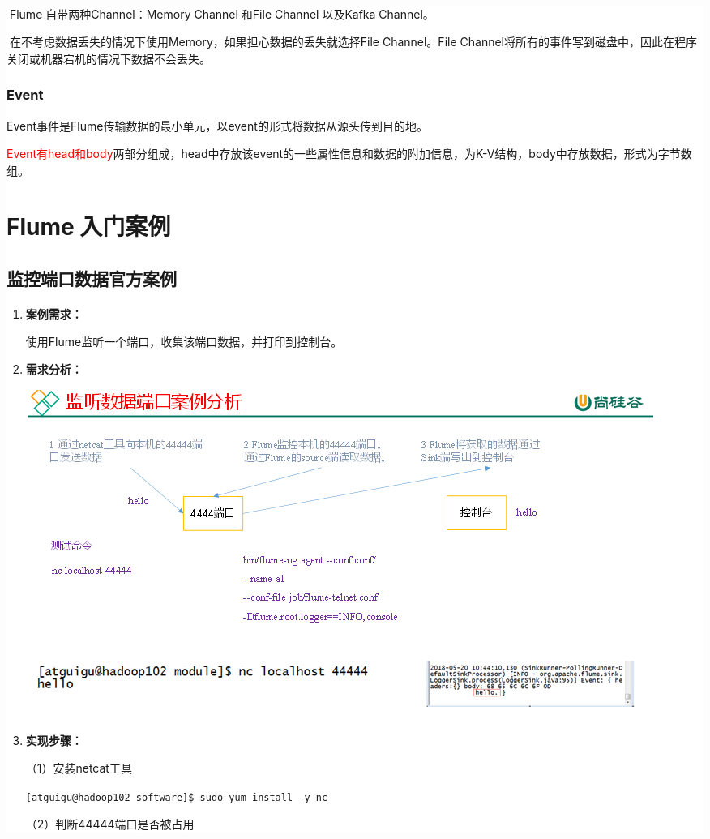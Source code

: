 ​		Flume 自带两种Channel：Memory Channel 和File Channel 以及Kafka Channel。

​		在不考虑数据丢失的情况下使用Memory，如果担心数据的丢失就选择File Channel。File Channel将所有的事件写到磁盘中，因此在程序关闭或机器宕机的情况下数据不会丢失。



### Event

​		Event事件是Flume传输数据的最小单元，以event的形式将数据从源头传到目的地。

​		<font  color = 'red'>Event有head和body</font>两部分组成，head中存放该event的一些属性信息和数据的附加信息，为K-V结构，body中存放数据，形式为字节数组。

# Flume 入门案例

## 监控端口数据官方案例

1. **案例需求：**

    使用Flume监听一个端口，收集该端口数据，并打印到控制台。 

2. **需求分析：**

    ![监控端口数据](Flume.assets/监控端口数据.png)

3. **实现步骤：**

    （1）安装netcat工具

    ```
    [atguigu@hadoop102 software]$ sudo yum install -y nc
    ```

    （2）判断44444端口是否被占用
